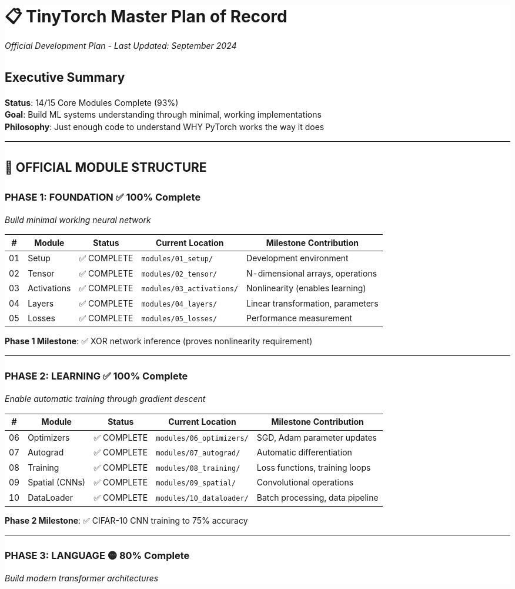 # 📋 TinyTorch Master Plan of Record
*Official Development Plan - Last Updated: September 2024*

## Executive Summary
**Status**: 14/15 Core Modules Complete (93%)  
**Goal**: Build ML systems understanding through minimal, working implementations  
**Philosophy**: Just enough code to understand WHY PyTorch works the way it does

---

## 🎯 **OFFICIAL MODULE STRUCTURE**

### **PHASE 1: FOUNDATION** ✅ 100% Complete
*Build minimal working neural network*

| # | Module | Status | Current Location | Milestone Contribution |
|---|--------|--------|------------------|----------------------|
| 01 | Setup | ✅ COMPLETE | `modules/01_setup/` | Development environment |
| 02 | Tensor | ✅ COMPLETE | `modules/02_tensor/` | N-dimensional arrays, operations |
| 03 | Activations | ✅ COMPLETE | `modules/03_activations/` | Nonlinearity (enables learning) |
| 04 | Layers | ✅ COMPLETE | `modules/04_layers/` | Linear transformation, parameters |
| 05 | Losses | ✅ COMPLETE | `modules/05_losses/` | Performance measurement |

**Phase 1 Milestone**: ✅ XOR network inference (proves nonlinearity requirement)

---

### **PHASE 2: LEARNING** ✅ 100% Complete
*Enable automatic training through gradient descent*

| # | Module | Status | Current Location | Milestone Contribution |
|---|--------|--------|------------------|----------------------|
| 06 | Optimizers | ✅ COMPLETE | `modules/06_optimizers/` | SGD, Adam parameter updates |
| 07 | Autograd | ✅ COMPLETE | `modules/07_autograd/` | Automatic differentiation |
| 08 | Training | ✅ COMPLETE | `modules/08_training/` | Loss functions, training loops |
| 09 | Spatial (CNNs) | ✅ COMPLETE | `modules/09_spatial/` | Convolutional operations |
| 10 | DataLoader | ✅ COMPLETE | `modules/10_dataloader/` | Batch processing, data pipeline |

**Phase 2 Milestone**: ✅ CIFAR-10 CNN training to 75% accuracy

---

### **PHASE 3: LANGUAGE** 🟡 80% Complete
*Build modern transformer architectures*
